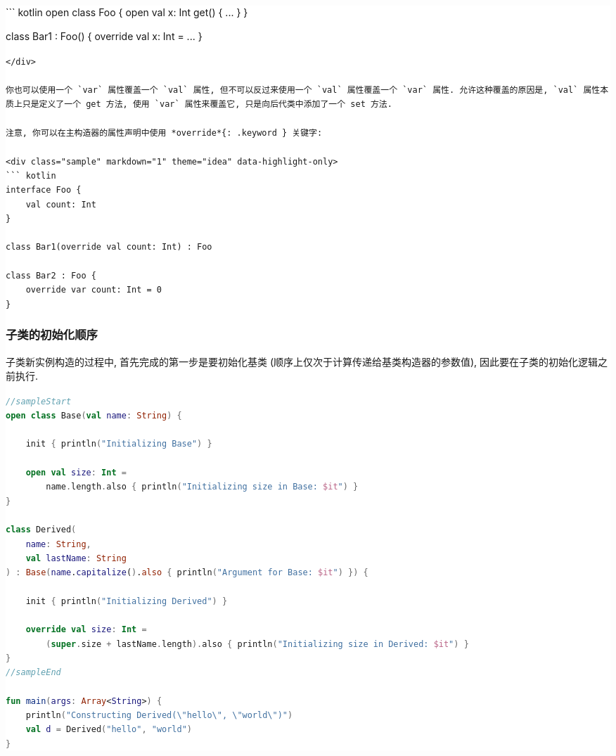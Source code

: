 <div class="sample" markdown="1" theme="idea" data-highlight-only>
``` kotlin
open class Foo {
    open val x: Int get() { ... }
}

class Bar1 : Foo() {
    override val x: Int = ...
}
```
</div>

你也可以使用一个 `var` 属性覆盖一个 `val` 属性, 但不可以反过来使用一个 `val` 属性覆盖一个 `var` 属性. 允许这种覆盖的原因是, `val` 属性本质上只是定义了一个 get 方法, 使用 `var` 属性来覆盖它, 只是向后代类中添加了一个 set 方法.

注意, 你可以在主构造器的属性声明中使用 *override*{: .keyword } 关键字:

<div class="sample" markdown="1" theme="idea" data-highlight-only>
``` kotlin
interface Foo {
    val count: Int
}

class Bar1(override val count: Int) : Foo

class Bar2 : Foo {
    override var count: Int = 0
}
```
</div>

### 子类的初始化顺序

子类新实例构造的过程中, 首先完成的第一步是要初始化基类 (顺序上仅次于计算传递给基类构造器的参数值),
因此要在子类的初始化逻辑之前执行.

<div class="sample" markdown="1" theme="idea">

``` kotlin
//sampleStart
open class Base(val name: String) {

    init { println("Initializing Base") }

    open val size: Int =
        name.length.also { println("Initializing size in Base: $it") }
}

class Derived(
    name: String,
    val lastName: String
) : Base(name.capitalize().also { println("Argument for Base: $it") }) {

    init { println("Initializing Derived") }

    override val size: Int =
        (super.size + lastName.length).also { println("Initializing size in Derived: $it") }
}
//sampleEnd

fun main(args: Array<String>) {
    println("Constructing Derived(\"hello\", \"world\")")
    val d = Derived("hello", "world")
}
```
</div>
